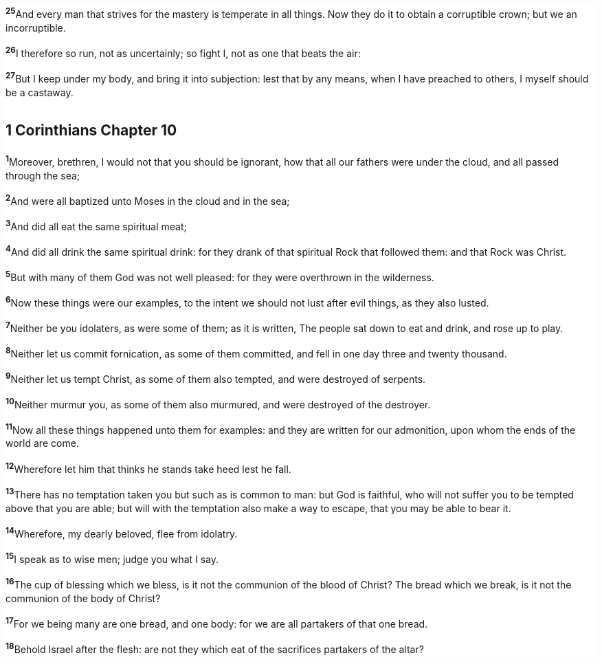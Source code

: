 <sup>**25**</sup>And every man that strives for the mastery is temperate in all things. Now they do it to obtain a corruptible crown; but we an incorruptible.

<sup>**26**</sup>I therefore so run, not as uncertainly; so fight I, not as one that beats the air:

<sup>**27**</sup>But I keep under my body, and bring it into subjection: lest that by any means, when I have preached to others, I myself should be a castaway.


## 1 Corinthians Chapter 10

<sup>**1**</sup>Moreover, brethren, I would not that you should be ignorant, how that all our fathers were under the cloud, and all passed through the sea;

<sup>**2**</sup>And were all baptized unto Moses in the cloud and in the sea;

<sup>**3**</sup>And did all eat the same spiritual meat;

<sup>**4**</sup>And did all drink the same spiritual drink: for they drank of that spiritual Rock that followed them: and that Rock was Christ.

<sup>**5**</sup>But with many of them God was not well pleased: for they were overthrown in the wilderness.

<sup>**6**</sup>Now these things were our examples, to the intent we should not lust after evil things, as they also lusted.

<sup>**7**</sup>Neither be you idolaters, as were some of them; as it is written, The people sat down to eat and drink, and rose up to play.

<sup>**8**</sup>Neither let us commit fornication, as some of them committed, and fell in one day three and twenty thousand.

<sup>**9**</sup>Neither let us tempt Christ, as some of them also tempted, and were destroyed of serpents.

<sup>**10**</sup>Neither murmur you, as some of them also murmured, and were destroyed of the destroyer.

<sup>**11**</sup>Now all these things happened unto them for examples: and they are written for our admonition, upon whom the ends of the world are come.

<sup>**12**</sup>Wherefore let him that thinks he stands take heed lest he fall.

<sup>**13**</sup>There has no temptation taken you but such as is common to man: but God is faithful, who will not suffer you to be tempted above that you are able; but will with the temptation also make a way to escape, that you may be able to bear it.

<sup>**14**</sup>Wherefore, my dearly beloved, flee from idolatry.

<sup>**15**</sup>I speak as to wise men; judge you what I say.

<sup>**16**</sup>The cup of blessing which we bless, is it not the communion of the blood of Christ? The bread which we break, is it not the communion of the body of Christ?

<sup>**17**</sup>For we being many are one bread, and one body: for we are all partakers of that one bread.

<sup>**18**</sup>Behold Israel after the flesh: are not they which eat of the sacrifices partakers of the altar?
